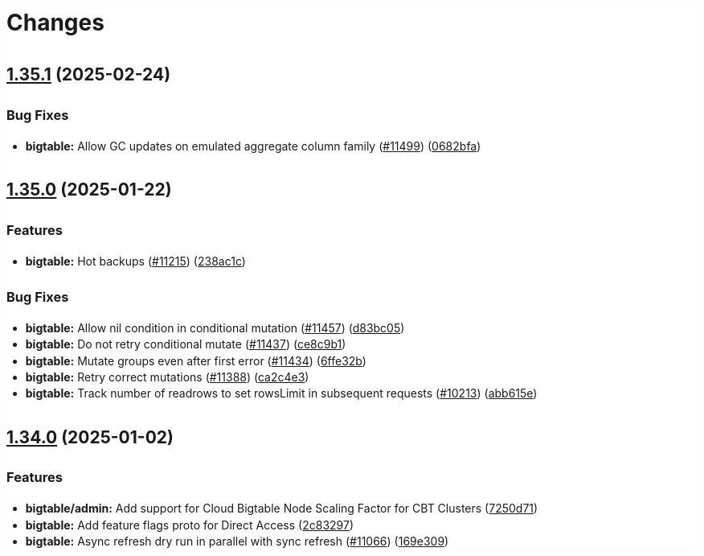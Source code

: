 # Changes

## [1.35.1](https://github.com/googleapis/google-cloud-go/compare/bigtable/v1.35.0...bigtable/v1.35.1) (2025-02-24)


### Bug Fixes

* **bigtable:** Allow GC updates on emulated aggregate column family ([#11499](https://github.com/googleapis/google-cloud-go/issues/11499)) ([0682bfa](https://github.com/googleapis/google-cloud-go/commit/0682bfa5563ec81e2cf3fa9138142ebe482fb6fd))

## [1.35.0](https://github.com/googleapis/google-cloud-go/compare/bigtable/v1.34.0...bigtable/v1.35.0) (2025-01-22)


### Features

* **bigtable:** Hot backups ([#11215](https://github.com/googleapis/google-cloud-go/issues/11215)) ([238ac1c](https://github.com/googleapis/google-cloud-go/commit/238ac1c37978b7ccdd72af453416308c511dd493))


### Bug Fixes

* **bigtable:** Allow nil condition in conditional mutation ([#11457](https://github.com/googleapis/google-cloud-go/issues/11457)) ([d83bc05](https://github.com/googleapis/google-cloud-go/commit/d83bc05219223027cfaa3fba127c2f03eb554c53))
* **bigtable:** Do not retry conditional mutate ([#11437](https://github.com/googleapis/google-cloud-go/issues/11437)) ([ce8c9b1](https://github.com/googleapis/google-cloud-go/commit/ce8c9b1e5523646175b9650265928386143259fd))
* **bigtable:** Mutate groups even after first error ([#11434](https://github.com/googleapis/google-cloud-go/issues/11434)) ([6ffe32b](https://github.com/googleapis/google-cloud-go/commit/6ffe32b76e7228d99e12eeba60a5e719f2d3e5e3))
* **bigtable:** Retry correct mutations ([#11388](https://github.com/googleapis/google-cloud-go/issues/11388)) ([ca2c4e3](https://github.com/googleapis/google-cloud-go/commit/ca2c4e334f07e7f8f0e276db922122d47262dabf))
* **bigtable:** Track number of readrows to set rowsLimit in subsequent requests ([#10213](https://github.com/googleapis/google-cloud-go/issues/10213)) ([abb615e](https://github.com/googleapis/google-cloud-go/commit/abb615e240e612540b24b03d95835058045275fc))

## [1.34.0](https://github.com/googleapis/google-cloud-go/compare/bigtable/v1.33.0...bigtable/v1.34.0) (2025-01-02)


### Features

* **bigtable/admin:** Add support for Cloud Bigtable Node Scaling Factor for CBT Clusters ([7250d71](https://github.com/googleapis/google-cloud-go/commit/7250d714a638dcd5df3fbe0e91c5f1250c3f80f9))
* **bigtable:** Add feature flags proto for Direct Access ([2c83297](https://github.com/googleapis/google-cloud-go/commit/2c83297a569117b0252b5b2edaecb09e4924d979))
* **bigtable:** Async refresh dry run in parallel with sync refresh ([#11066](https://github.com/googleapis/google-cloud-go/issues/11066)) ([169e309](https://github.com/googleapis/google-cloud-go/commit/169e3096150599899788169368f96ce4470e5599))
